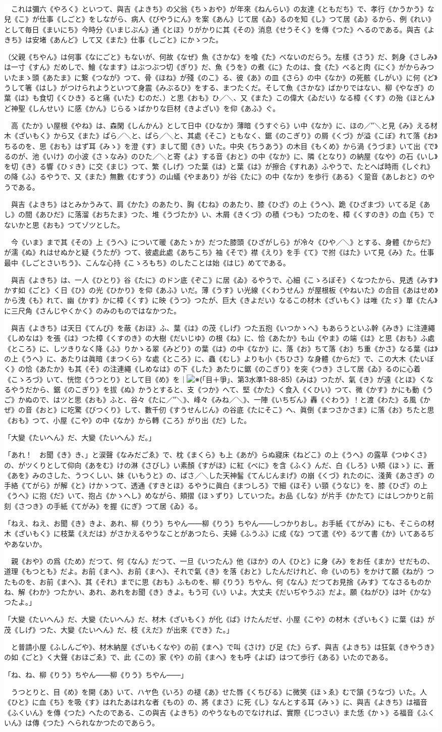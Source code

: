 　これは彌六《やろく》といつて、與吉《よきち》の父翁《ちゝおや》が年來《ねんらい》の友達《ともだち》で、孝行《かうかう》な兒《こ》が仕事《しごと》をしながら、病人《びやうにん》を案《あん》じて居《ゐ》るのを知《し》つて居《ゐ》るから、例《れい》として毎日《まいにち》今時分《いまじぶん》通《とほ》りがかりに其《その》消息《せうそく》を傳《つた》へるのである。與吉《よきち》は安堵《あんど》して又《また》仕事《しごと》にかゝつた。

（父親《ちやん》は何事《なにごと》もないが、何故《なぜ》魚《さかな》を喰《た》べないのだらう。左樣《さう》だ、刺身《さしみ》は一寸《すん》だめしで、鱠《なます》はぶつぶつ切《ぎり》だ、魚《うを》の煮《に》たのは、食《た》べると肉《にく》がからみついたまゝ頭《あたま》に繋《つなが》つて、骨《ほね》が殘《のこ》る、彼《あ》の皿《さら》の中《なか》の死骸《しがい》に何《ど》うして箸《はし》がつけられようといつて身震《みぶるひ》をする、まつたくだ。そして魚《さかな》ばかりではない、柳《やなぎ》の葉《は》も食切《くひき》ると痛《いた》むのだ、）と思《おも》ひ／＼、又《また》この偉大《ゐだい》なる樟《くす》の殆《ほとん》ど神聖《しんせい》に感《かん》じらるゝばかりな巨材《きよざい》を仰《あふ》ぐ。

　高《たか》い屋根《やね》は、森閑《しんかん》として日中《ひなか》薄暗《うすぐら》い中《なか》に、ほの／″＼と見《み》える材木《ざいもく》から又《また》ぱら／＼と、ぱら／＼と、其處《そこ》ともなく、鋸《のこぎり》の屑《くづ》が溢《こぼ》れて落《お》ちるのを、思《おも》はず耳《みゝ》を澄《す》まして聞《き》いた。中央《ちうあう》の木目《もくめ》から渦《うづま》いて出《で》るのが、池《いけ》の小波《さゝなみ》のひた／＼と寄《よ》する音《おと》の中《なか》に、隣《となり》の納屋《なや》の石《いし》を切《き》る響《ひゞき》に交《まじ》つて、繁《しげ》つた葉《は》と葉《は》が擦合《すれあ》ふやうで、たとへば時雨《しぐれ》の降《ふ》るやうで、又《また》無數《むすう》の山蟻《やまあり》が谷《たに》の中《なか》を歩行《ある》く跫音《あしおと》のやうである。

　與吉《よきち》はとみかうみて、肩《かた》のあたり、胸《むね》のあたり、膝《ひざ》の上《うへ》、跪《ひざまづ》いてる足《あし》の間《あひだ》に落溜《おちたま》つた、堆《うづたか》い、木屑《きくづ》の積《つも》つたのを、樟《くすのき》の血《ち》でないかと思《おも》つてゾツとした。

　今《いま》まで其《その》上《うへ》について暖《あたゝか》だつた膝頭《ひざがしら》が冷々《ひや／＼》とする、身體《からだ》が濡《ぬ》れはせぬかと疑《うたが》つて、彼處此處《あちこち》袖《そで》襟《えり》を手《て》で拊《はた》いて見《み》た。仕事最中《しごとさいちう》、こんな心持《こゝろもち》のしたことは始《はじ》めてである。

　與吉《よきち》は、一人《ひとり》谷《たに》のドン底《ぞこ》に居《ゐ》るやうで、心細《こゝろぼそ》くなつたから、見透《みす》かす如《ごと》く日《ひ》の光《ひかり》を仰《あふ》いだ。薄《うす》い光線《くわうせん》が屋根板《やねいた》の合目《あはせめ》から洩《も》れて、幽《かす》かに樟《くす》に映《うつ》つたが、巨大《きよだい》なるこの材木《ざいもく》は唯《たゞ》單《たん》に三尺角《さんじやくかく》のみのものではなかつた。

　與吉《よきち》は天日《てんぴ》を蔽《おほ》ふ、葉《は》の茂《しげ》つた五抱《いつかゝへ》もあらうといふ幹《みき》に注連繩《しめなは》を張《は》つた樟《くすのき》の大樹《だいじゆ》の根《ね》に、恰《あたか》も山《やま》の端《は》と思《おも》ふ處《ところ》に、しツきりなく降《ふ》りかゝる翠《みどり》の葉《は》の中《なか》に、落《お》ちて落《お》ち重《かさ》なる葉《は》の上《うへ》に、あたりは眞暗《まつくら》な處《ところ》に、蟲《むし》よりも小《ちひさ》な身體《からだ》で、この大木《たいぼく》の恰《あたか》も其《そ》の注連繩《しめなは》の下《した》あたりに鋸《のこぎり》を突《つき》さして居《ゐ》るのに心着《こゝろづ》いて、恍惚《うつとり》として目《め》を｜![※(「目＋爭」、第3水準1-88-85)](https://www.aozora.gr.jp/cards/000050/files/../../../gaiji/1-88/1-88-85.png)《みは》つたが、氣《き》が遠《とほ》くなるやうだから、鋸《のこぎり》を拔《ぬ》かうとすると、支《つか》へて、堅《かた》く食入《くひい》つて、微《かす》かにも動《うご》かぬので、はツと思《おも》ふと、谷々《たに／″＼》、峰々《みね／＼》、一陣《いちぢん》轟《ぐわう》！と渡《わた》る風《かぜ》の音《おと》に吃驚《びつくり》して、數千仞《すうせんじん》の谷底《たにそこ》へ、眞倒《まつさかさま》に落《お》ちたと思《おも》つて、小屋《こや》の中《なか》から轉《ころ》がり出《だ》した。

「大變《たいへん》だ、大變《たいへん》だ。」

「あれ！　お聞《き》き、」と涙聲《なみだごゑ》で、枕《まくら》も上《あが》らぬ寢床《ねどこ》の上《うへ》の露草《つゆくさ》の、がツくりとして仰向《あをむ》けの淋《さびし》い素顏《すがほ》に紅《べに》を含《ふく》んだ、白《しろ》い頬《ほゝ》に、蒼《あを》みのさした、うつくしい、妹《いもうと》の、ばさ／＼した天神髷《てんじんまげ》の崩《くづ》れたのに、淺黄《あさぎ》の手絡《てがら》が解《と》けかゝつて、透通《すきとほ》るやうに眞白《まつしろ》で細《ほそ》い頸《うなじ》を、膝《ひざ》の上《うへ》に抱《だ》いて、抱占《かゝへし》めながら、頬摺《ほゝずり》していつた。お品《しな》が片手《かたて》にはしつかりと前刻《さつき》の手紙《てがみ》を握《にぎ》つて居《ゐ》る。

「ねえ、ねえ、お聞《き》きよ、あれ、柳《りう》ちやん――柳《りう》ちやん――しつかりおし。お手紙《てがみ》にも、そこらの材木《ざいもく》に枝葉《えだは》がさかえるやうなことがあつたら、夫婦《ふうふ》に成《な》つて遣《や》るツて書《か》いてあるぢやあないか。

　親《おや》の爲《ため》だつて、何《なん》だつて、一旦《いつたん》他《ほか》の人《ひと》に身《み》をお任《まか》せだもの、道理《もつとも》だよ。お前《まへ》、お前《まへ》、それで氣《き》を落《おと》したんだけれど、命《いのち》をかけて願《ねが》つたものを、お前《まへ》、其《それ》までに思《おも》ふものを、柳《りう》ちやん、何《なん》だつてお見捨《みす》てなさるものかね、解《わか》つたかい、あれ、あれをお聞《き》きよ。もう可《い》いよ。大丈夫《だいぢやうぶ》だよ。願《ねがひ》は叶《かな》つたよ。」

「大變《たいへん》だ、大變《たいへん》だ、材木《ざいもく》が化《ば》けたんだぜ、小屋《こや》の材木《ざいもく》に葉《は》が茂《しげ》つた、大變《たいへん》だ、枝《えだ》が出來《でき》た。」

　と普請小屋《ふしんごや》、材木納屋《ざいもくなや》の前《まへ》で叫《さけ》び足《た》らず、與吉《よきち》は狂氣《きやうき》の如《ごと》く大聲《おほごゑ》で、此《この》家《や》の前《まへ》をも呼《よば》はつて歩行《ある》いたのである。

「ね、ね、柳《りう》ちやん――柳《りう》ちやん――」

　うつとりと、目《め》を開《あ》いて、ハヤ色《いろ》の褪《あ》せた唇《くちびる》に微笑《ほゝゑ》むで頷《うなづ》いた。人《ひと》に血《ち》を吸《す》はれたあはれな者《もの》の、將《まさ》に死《し》なんとする耳《みゝ》に、與吉《よきち》は福音《ふくいん》を傳《つた》へたのである、この與吉《よきち》のやうなものでなければ、實際《じつさい》また恁《かゝ》る福音《ふくいん》は傳《つた》へられなかつたのであらう。

